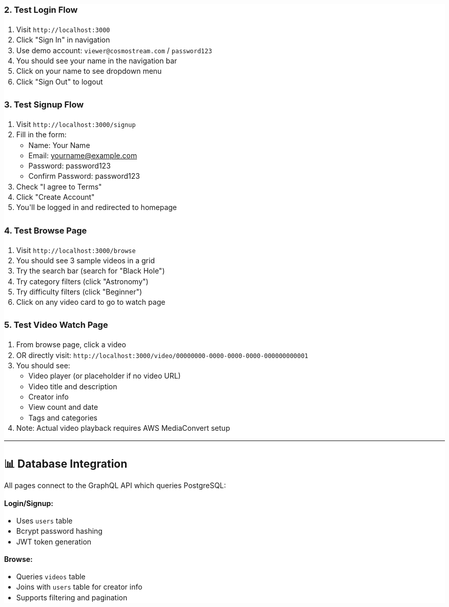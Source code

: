 ### **2. Test Login Flow**
1. Visit `http://localhost:3000`
2. Click "Sign In" in navigation
3. Use demo account: `viewer@cosmostream.com` / `password123`
4. You should see your name in the navigation bar
5. Click on your name to see dropdown menu
6. Click "Sign Out" to logout

### **3. Test Signup Flow**
1. Visit `http://localhost:3000/signup`
2. Fill in the form:
   - Name: Your Name
   - Email: yourname@example.com
   - Password: password123
   - Confirm Password: password123
3. Check "I agree to Terms"
4. Click "Create Account"
5. You'll be logged in and redirected to homepage

### **4. Test Browse Page**
1. Visit `http://localhost:3000/browse`
2. You should see 3 sample videos in a grid
3. Try the search bar (search for "Black Hole")
4. Try category filters (click "Astronomy")
5. Try difficulty filters (click "Beginner")
6. Click on any video card to go to watch page

### **5. Test Video Watch Page**
1. From browse page, click a video
2. OR directly visit: `http://localhost:3000/video/00000000-0000-0000-0000-000000000001`
3. You should see:
   - Video player (or placeholder if no video URL)
   - Video title and description
   - Creator info
   - View count and date
   - Tags and categories
4. Note: Actual video playback requires AWS MediaConvert setup

---

## 📊 Database Integration

All pages connect to the GraphQL API which queries PostgreSQL:

**Login/Signup:**
- Uses `users` table
- Bcrypt password hashing
- JWT token generation

**Browse:**
- Queries `videos` table
- Joins with `users` table for creator info
- Supports filtering and pagination
